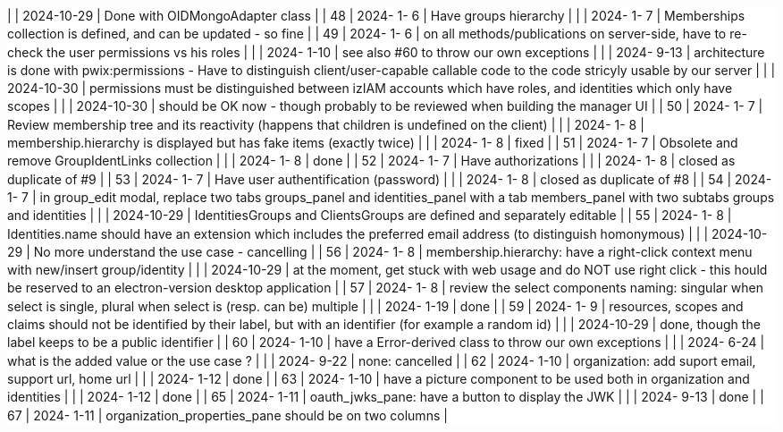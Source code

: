 |      | 2024-10-29 | Done with OIDMongoAdapter class |
|   48 | 2024- 1- 6 | Have groups hierarchy |
|      | 2024- 1- 7 | Memberships collection is defined, and can be updated - so fine |
|   49 | 2024- 1- 6 | on all methods/publications on server-side, have to re-check the user permissions vs his roles |
|      | 2024- 1-10 | see also #60 to throw our own exceptions |
|      | 2024- 9-13 | architecture is done with pwix:permissions - Have to distinguish client/user-capable callable code to the code stricyly usable by our server |
|      | 2024-10-30 | permissions must be distinguished between izIAM accounts which have roles, and identities which only have scopes |
|      | 2024-10-30 | should be OK now - though probably to be reviewed when building the manager UI |
|   50 | 2024- 1- 7 | Review membership tree and its reactivity (happens that children is undefined on the client) |
|      | 2024- 1- 8 | membership.hierarchy is displayed but has fake items (exactly twice) |
|      | 2024- 1- 8 | fixed |
|   51 | 2024- 1- 7 | Obsolete and remove GroupIdentLinks collection |
|      | 2024- 1- 8 | done |
|   52 | 2024- 1- 7 | Have authorizations |
|      | 2024- 1- 8 | closed as duplicate of #9 |
|   53 | 2024- 1- 7 | Have user authentification (password) |
|      | 2024- 1- 8 | closed as duplicate of #8 |
|   54 | 2024- 1- 7 | in group_edit modal, replace two tabs groups_panel and identities_panel with a tab members_panel with two subtabs groups and identities |
|      | 2024-10-29 | IdentitiesGroups and ClientsGroups are defined and separately editable |
|   55 | 2024- 1- 8 | Identities.name should have an extension which includes the preferred email address (to distinguish homonymous) |
|      | 2024-10-29 | No more understand the use case - cancelling |
|   56 | 2024- 1- 8 | membership.hierarchy: have a right-click context menu with new/insert group/identity |
|      | 2024-10-29 | at the moment, get stuck with web usage and do NOT use right click - this hould be reserved to an electron-version desktop application |
|   57 | 2024- 1- 8 | review the select components naming: singular when select is single, plural when select is (resp. can be) multiple |
|      | 2024- 1-19 | done |
|   59 | 2024- 1- 9 | resources, scopes and claims should not be identified by their label, but with an identifier (for example a random id) |
|      | 2024-10-29 | done, though the label keeps to be a public identifier |
|   60 | 2024- 1-10 | have a Error-derived class to throw our own exceptions |
|      | 2024- 6-24 | what is the added value or the use case ? |
|      | 2024- 9-22 | none: cancelled |
|   62 | 2024- 1-10 | organization: add suport email, support url, home url |
|      | 2024- 1-12 | done |
|   63 | 2024- 1-10 | have a picture component to be used both in organization and identities |
|      | 2024- 1-12 | done |
|   65 | 2024- 1-11 | oauth_jwks_pane: have a button to display the JWK |
|      | 2024- 9-13 | done |
|   67 | 2024- 1-11 | organization_properties_pane should be on two columns |
